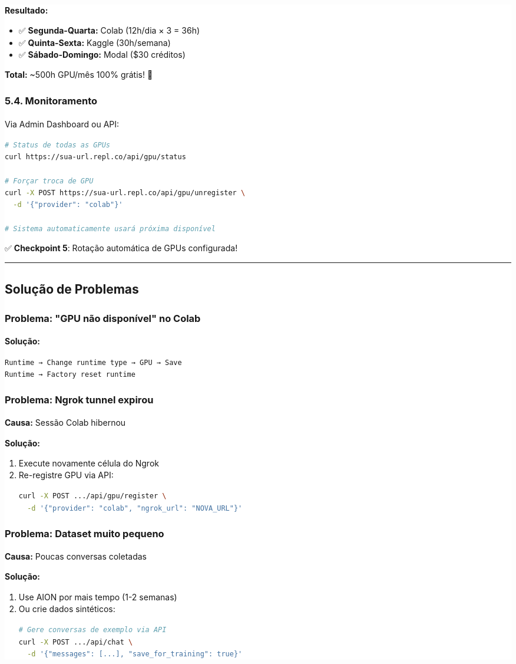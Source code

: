 **Resultado:**
- ✅ **Segunda-Quarta:** Colab (12h/dia × 3 = 36h)
- ✅ **Quinta-Sexta:** Kaggle (30h/semana)
- ✅ **Sábado-Domingo:** Modal ($30 créditos)

**Total:** ~500h GPU/mês 100% grátis! 🎉

### 5.4. Monitoramento

Via Admin Dashboard ou API:

```bash
# Status de todas as GPUs
curl https://sua-url.repl.co/api/gpu/status

# Forçar troca de GPU
curl -X POST https://sua-url.repl.co/api/gpu/unregister \
  -d '{"provider": "colab"}'

# Sistema automaticamente usará próxima disponível
```

✅ **Checkpoint 5**: Rotação automática de GPUs configurada!

---

## Solução de Problemas

### Problema: "GPU não disponível" no Colab

**Solução:**
```
Runtime → Change runtime type → GPU → Save
Runtime → Factory reset runtime
```

### Problema: Ngrok tunnel expirou

**Causa:** Sessão Colab hibernou

**Solução:**
1. Execute novamente célula do Ngrok
2. Re-registre GPU via API:
   ```bash
   curl -X POST .../api/gpu/register \
     -d '{"provider": "colab", "ngrok_url": "NOVA_URL"}'
   ```

### Problema: Dataset muito pequeno

**Causa:** Poucas conversas coletadas

**Solução:**
1. Use AION por mais tempo (1-2 semanas)
2. Ou crie dados sintéticos:
   ```bash
   # Gere conversas de exemplo via API
   curl -X POST .../api/chat \
     -d '{"messages": [...], "save_for_training": true}'
   ```
